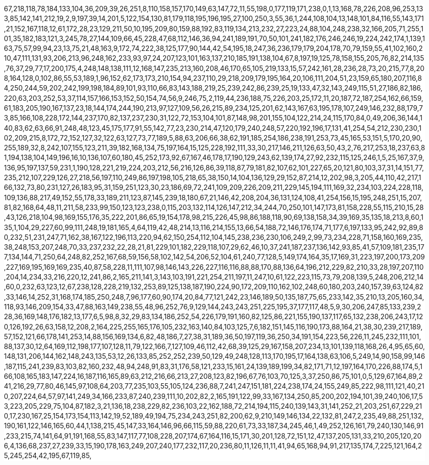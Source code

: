 67,218,118,78,184,133,104,36,209,39,26,251,8,110,158,157,170,149,63,147,72,11,55,198,0,177,119,171,238,0,1,13,168,78,226,208,96,253,133,85,142,141,212,19,2,9,197,39,14,201,5,122,154,130,81,179,118,195,196,195,27,100,250,3,55,36,1,244,108,104,13,148,101,84,116,55,143,171,21,152,167,118,12,61,172,28,23,129,211,50,10,195,209,80,159,88,192,83,119,134,213,232,27,223,24,88,104,248,238,32,166,205,71,255,101,35,182,183,121,3,245,78,27,144,109,66,45,228,47,68,112,146,36,94,241,189,191,70,50,101,241,182,176,246,246,19,224,242,174,1,139,163,75,57,99,94,23,13,75,21,48,163,9,172,74,222,38,125,177,90,144,42,54,195,18,247,36,236,179,179,204,178,70,79,159,55,41,102,160,210,47,111,131,93,206,213,96,248,162,233,93,97,24,207,123,101,163,137,210,185,191,138,104,67,8,197,19,125,78,158,155,205,76,82,214,135,76,37,29,77,17,200,175,4,248,148,138,111,12,168,147,235,213,160,208,46,170,65,105,219,133,15,57,242,161,28,236,28,73,20,215,77,8,208,164,128,0,102,86,55,53,189,1,96,152,62,173,173,210,154,94,237,110,29,218,209,179,195,164,20,106,111,204,51,23,159,65,180,207,116,84,250,244,59,202,242,199,198,184,89,101,93,110,66,83,143,188,219,25,239,242,86,239,25,19,133,47,32,143,249,115,51,27,186,82,186,220,63,203,252,53,37,114,157,166,153,152,50,154,74,56,9,246,75,2,119,44,236,188,75,226,203,25,172,11,20,187,72,187,254,162,66,159,61,183,205,190,167,137,23,18,144,174,244,190,213,97,127,109,56,26,215,89,234,125,201,62,143,167,63,195,178,107,249,146,232,88,179,73,85,166,108,228,172,144,237,170,82,137,237,230,31,122,72,153,104,101,87,148,98,201,155,104,122,214,24,115,170,84,0,49,206,36,144,140,83,62,63,66,91,248,48,123,45,175,177,91,55,142,77,23,230,214,47,120,179,240,248,57,220,192,196,17,131,41,254,54,212,230,230,102,209,215,8,172,72,152,127,32,122,63,127,73,77,189,5,88,63,206,66,38,62,191,185,254,186,238,191,253,73,45,165,53,151,5,170,20,90,255,189,32,8,242,107,155,123,211,39,182,168,134,75,197,164,15,125,228,192,111,33,30,217,146,211,126,63,50,43,2,76,217,253,18,237,63,81,194,138,104,149,196,16,10,136,107,60,180,45,252,173,92,67,167,46,178,17,190,129,243,62,139,174,27,92,232,115,125,246,1,5,25,167,37,9,136,95,197,137,59,231,1,190,128,221,219,224,203,212,56,216,126,86,39,118,87,79,181,82,107,62,101,227,65,20,121,80,103,37,31,14,151,77,235,212,107,229,126,27,218,56,197,110,249,86,197,198,105,218,65,38,150,14,104,136,129,29,152,87,214,12,202,98,3,205,44,110,42,217,166,132,73,80,231,127,26,183,95,31,159,251,123,30,23,186,69,72,241,109,209,226,209,211,229,145,194,111,169,32,234,103,224,228,118,109,136,88,217,49,152,55,178,33,189,211,123,87,145,239,18,180,67,21,146,42,208,204,36,131,124,108,41,254,156,15,195,248,251,15,207,81,82,168,64,48,11,211,58,233,99,150,123,123,238,0,115,203,132,114,126,147,212,34,244,70,250,101,147,173,81,158,228,55,115,210,15,28,43,126,218,104,98,169,155,176,35,222,201,86,65,19,154,178,98,215,226,45,98,86,188,118,90,69,138,158,34,39,169,35,135,18,213,8,60,135,1,104,29,227,60,99,111,248,19,181,165,4,64,119,42,48,214,13,116,214,155,13,66,54,188,72,146,176,174,71,177,6,197,133,95,242,92,89,80,232,51,231,247,71,162,38,167,122,196,113,220,94,62,150,254,112,104,145,238,236,230,106,249,2,99,73,234,228,71,158,160,169,235,38,248,153,207,248,70,33,237,232,22,28,21,81,229,101,182,229,118,107,29,62,46,10,37,241,187,237,136,142,93,85,41,57,109,181,235,177,134,144,71,250,64,248,82,252,167,68,59,156,58,102,142,54,206,52,104,61,240,77,128,5,149,174,164,35,17,169,31,223,197,200,173,209,227,169,195,169,169,235,40,87,58,228,11,111,107,98,146,143,226,227,116,116,88,88,170,88,136,64,196,212,229,82,210,33,28,197,207,110,204,14,234,33,216,220,12,241,86,2,165,211,141,3,143,103,191,221,254,211,197,11,247,10,61,122,223,115,73,79,208,139,5,248,206,212,14,60,0,232,63,123,12,67,238,128,228,219,132,253,89,125,138,187,190,224,90,172,209,110,162,102,248,60,180,203,240,157,39,63,124,82,33,146,14,252,31,168,174,185,250,248,7,96,177,60,90,174,20,84,77,121,242,23,146,189,50,135,187,75,65,233,142,35,210,13,205,160,34,118,93,146,209,154,33,47,88,163,149,238,55,48,96,252,76,9,129,144,243,243,251,225,195,37,177,117,48,5,9,30,206,247,85,133,239,228,36,169,148,176,182,13,177,6,5,98,8,32,29,83,134,186,252,54,226,179,191,160,82,125,86,221,155,190,137,117,65,132,238,206,243,17,120,126,192,26,63,158,12,208,2,164,225,255,165,176,105,232,163,140,84,103,125,7,6,182,151,145,116,190,173,88,164,21,38,30,239,217,189,57,152,121,66,178,141,253,14,88,156,169,134,6,82,48,186,7,27,38,31,189,36,50,197,119,36,250,34,191,154,223,56,226,11,245,232,111,101,88,137,30,12,64,169,112,198,177,107,128,11,79,122,166,7,127,109,46,112,42,68,39,125,29,167,158,207,234,13,101,139,118,168,26,4,95,65,60,148,131,206,144,162,148,243,135,53,12,26,133,85,252,252,239,50,129,49,248,128,113,170,195,17,164,138,63,106,5,249,14,90,158,99,146,187,115,241,239,83,103,82,160,232,48,94,248,91,83,31,176,58,121,233,15,161,24,139,189,199,34,82,171,71,12,197,164,170,226,88,174,5,166,108,165,183,147,224,16,187,116,165,89,63,212,216,66,213,27,208,123,82,196,67,76,103,70,125,3,37,250,86,75,101,0,5,129,67,164,89,241,216,29,77,80,46,145,97,108,64,203,77,235,103,55,105,124,236,88,7,241,247,151,181,224,238,174,24,155,249,85,222,98,111,121,40,210,207,224,64,57,97,141,249,34,166,233,87,240,239,111,10,202,82,2,165,191,122,99,33,167,134,250,85,200,202,194,101,39,240,106,17,53,223,205,229,75,104,87,182,3,21,136,18,238,229,82,236,103,22,162,188,72,214,194,115,240,139,143,31,141,252,21,203,251,67,229,210,17,230,167,25,154,173,154,113,142,19,52,189,49,194,75,234,243,251,82,200,62,9,210,149,146,134,22,132,81,247,2,235,49,88,251,132,190,161,122,146,165,60,44,1,138,215,45,147,33,164,146,96,66,115,59,88,220,61,73,33,187,34,245,46,1,49,252,126,161,79,240,130,146,91,233,215,74,141,64,91,191,168,55,83,147,117,77,108,228,207,174,67,164,116,15,171,30,201,128,72,151,12,47,137,205,131,33,210,205,120,206,4,136,68,237,27,239,33,15,190,178,163,249,207,240,177,232,117,20,236,80,11,126,11,11,41,94,65,168,94,91,217,135,174,7,225,121,164,25,245,254,42,195,67,119,85,